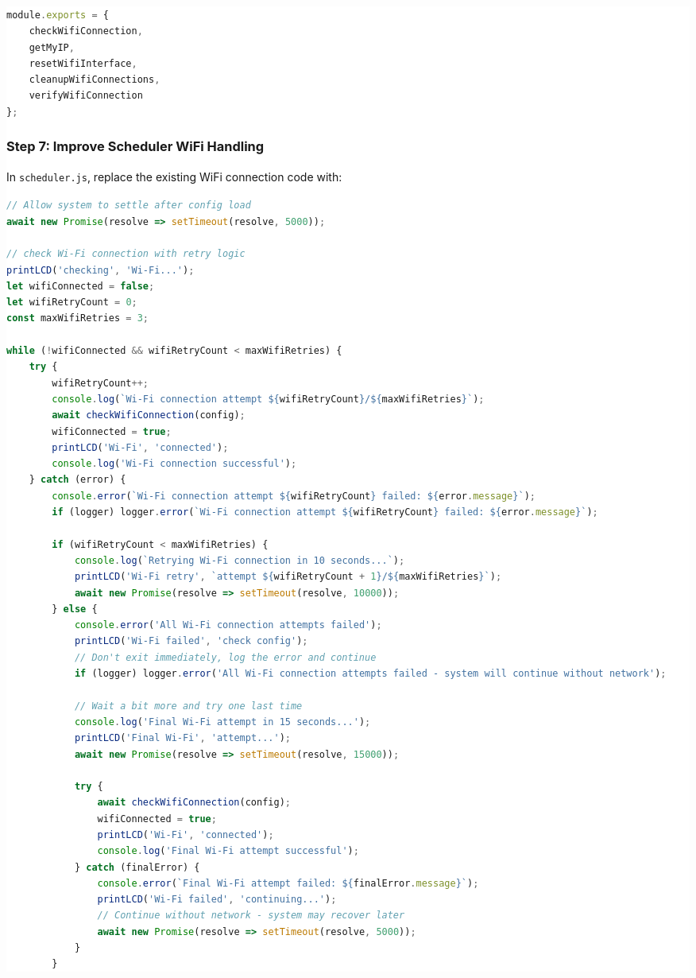 ```javascript
module.exports = {
    checkWifiConnection,
    getMyIP,
    resetWifiInterface,
    cleanupWifiConnections,
    verifyWifiConnection
};
```

### Step 7: Improve Scheduler WiFi Handling

In `scheduler.js`, replace the existing WiFi connection code with:

```javascript
// Allow system to settle after config load
await new Promise(resolve => setTimeout(resolve, 5000));

// check Wi-Fi connection with retry logic
printLCD('checking', 'Wi-Fi...');
let wifiConnected = false;
let wifiRetryCount = 0;
const maxWifiRetries = 3;

while (!wifiConnected && wifiRetryCount < maxWifiRetries) {
    try {
        wifiRetryCount++;
        console.log(`Wi-Fi connection attempt ${wifiRetryCount}/${maxWifiRetries}`);
        await checkWifiConnection(config);
        wifiConnected = true;
        printLCD('Wi-Fi', 'connected');
        console.log('Wi-Fi connection successful');
    } catch (error) {
        console.error(`Wi-Fi connection attempt ${wifiRetryCount} failed: ${error.message}`);
        if (logger) logger.error(`Wi-Fi connection attempt ${wifiRetryCount} failed: ${error.message}`);
        
        if (wifiRetryCount < maxWifiRetries) {
            console.log(`Retrying Wi-Fi connection in 10 seconds...`);
            printLCD('Wi-Fi retry', `attempt ${wifiRetryCount + 1}/${maxWifiRetries}`);
            await new Promise(resolve => setTimeout(resolve, 10000));
        } else {
            console.error('All Wi-Fi connection attempts failed');
            printLCD('Wi-Fi failed', 'check config');
            // Don't exit immediately, log the error and continue
            if (logger) logger.error('All Wi-Fi connection attempts failed - system will continue without network');
            
            // Wait a bit more and try one last time
            console.log('Final Wi-Fi attempt in 15 seconds...');
            printLCD('Final Wi-Fi', 'attempt...');
            await new Promise(resolve => setTimeout(resolve, 15000));
            
            try {
                await checkWifiConnection(config);
                wifiConnected = true;
                printLCD('Wi-Fi', 'connected');
                console.log('Final Wi-Fi attempt successful');
            } catch (finalError) {
                console.error(`Final Wi-Fi attempt failed: ${finalError.message}`);
                printLCD('Wi-Fi failed', 'continuing...');
                // Continue without network - system may recover later
                await new Promise(resolve => setTimeout(resolve, 5000));
            }
        }
```